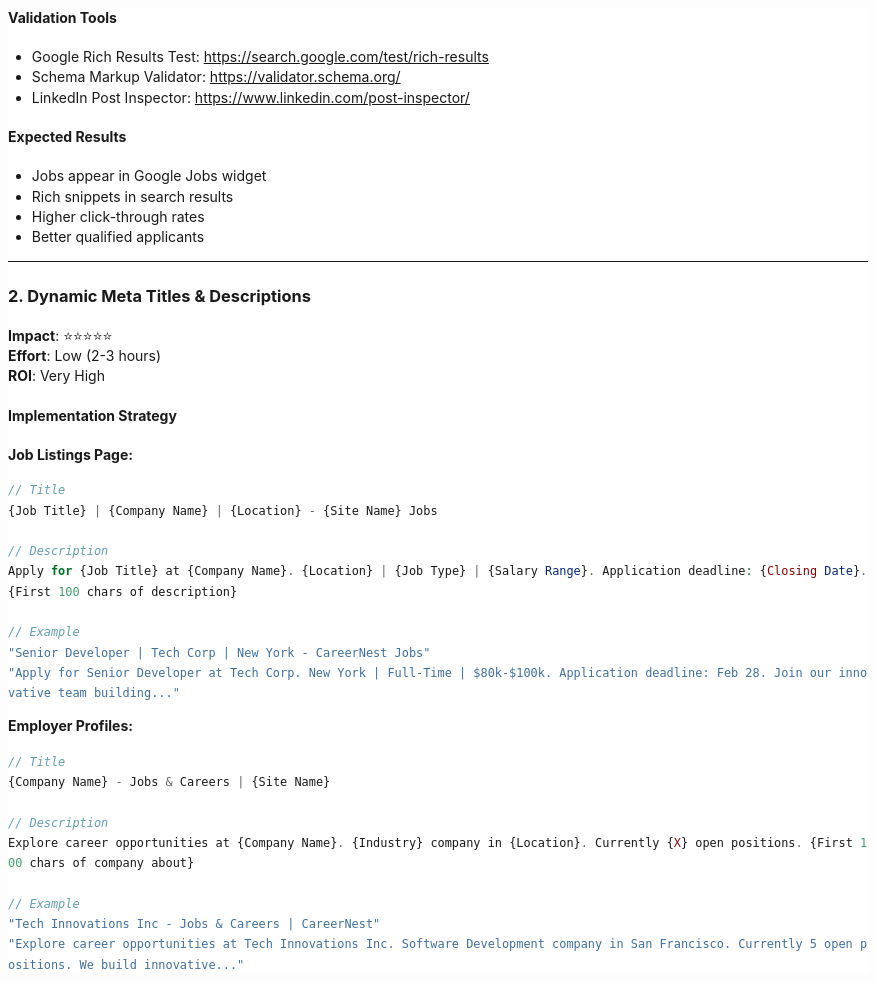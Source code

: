 #### Validation Tools

- Google Rich Results Test: https://search.google.com/test/rich-results
- Schema Markup Validator: https://validator.schema.org/
- LinkedIn Post Inspector: https://www.linkedin.com/post-inspector/

#### Expected Results

- Jobs appear in Google Jobs widget
- Rich snippets in search results
- Higher click-through rates
- Better qualified applicants

---

### 2. Dynamic Meta Titles & Descriptions

**Impact**: ⭐⭐⭐⭐⭐  
**Effort**: Low (2-3 hours)  
**ROI**: Very High

#### Implementation Strategy

**Job Listings Page:**

```php
// Title
{Job Title} | {Company Name} | {Location} - {Site Name} Jobs

// Description
Apply for {Job Title} at {Company Name}. {Location} | {Job Type} | {Salary Range}. Application deadline: {Closing Date}. {First 100 chars of description}

// Example
"Senior Developer | Tech Corp | New York - CareerNest Jobs"
"Apply for Senior Developer at Tech Corp. New York | Full-Time | $80k-$100k. Application deadline: Feb 28. Join our innovative team building..."
```

**Employer Profiles:**

```php
// Title
{Company Name} - Jobs & Careers | {Site Name}

// Description
Explore career opportunities at {Company Name}. {Industry} company in {Location}. Currently {X} open positions. {First 100 chars of company about}

// Example
"Tech Innovations Inc - Jobs & Careers | CareerNest"
"Explore career opportunities at Tech Innovations Inc. Software Development company in San Francisco. Currently 5 open positions. We build innovative..."
```
